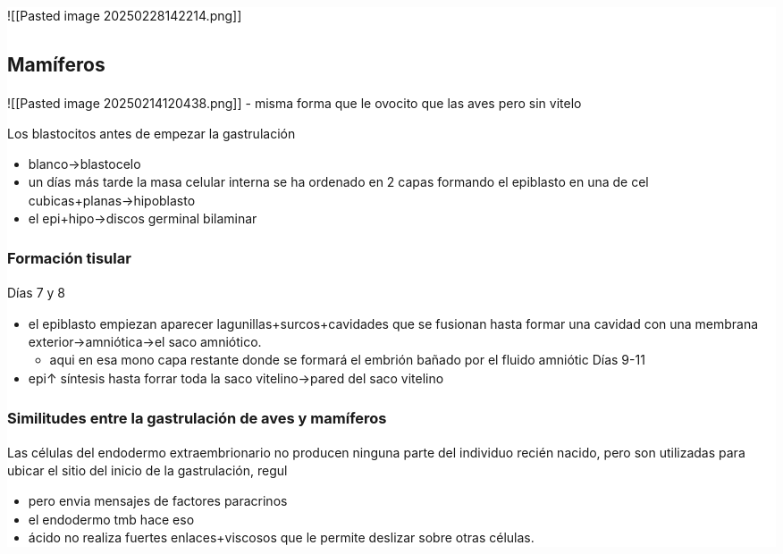 ![[Pasted image 20250228142214.png]]

## Mamíferos 

![[Pasted image 20250214120438.png]]
	- misma forma que le ovocito que las aves pero sin vitelo

Los blastocitos antes de empezar la gastrulación
- blanco→blastocelo
- un días más tarde la masa celular interna se ha ordenado en 2 capas formando el epiblasto en una de cel cubicas+planas→hipoblasto
- el epi+hipo→discos germinal bilaminar

### Formación tisular 
Días 7 y 8
- el epiblasto empiezan aparecer lagunillas+surcos+cavidades que se fusionan hasta formar una cavidad con una membrana exterior→amniótica→el saco amniótico.
	- aqui en esa mono capa restante donde se formará el embrión bañado por el fluido amniótic
Días 9-11
- epi↑ síntesis hasta forrar toda la saco vitelino→pared del saco vitelino
### Similitudes entre la gastrulación de aves y mamíferos
Las células del endodermo extraembrionario no producen ninguna parte del individuo recién nacido, pero son utilizadas para ubicar el sitio del inicio de la gastrulación, regul
- pero envia mensajes de factores paracrinos 
- el endodermo tmb hace eso
- ácido no realiza fuertes enlaces+viscosos que le permite deslizar sobre otras células.
